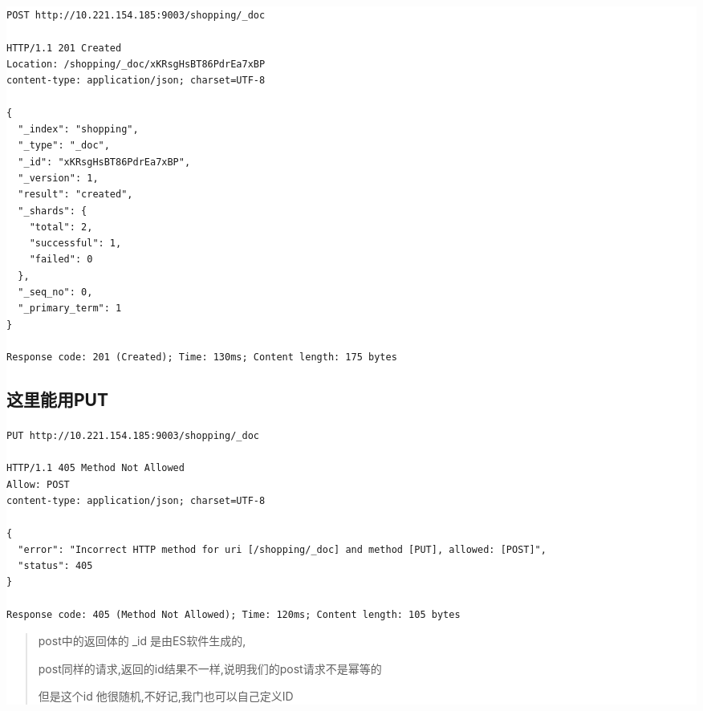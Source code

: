 ```shell

```

```shell
POST http://10.221.154.185:9003/shopping/_doc

HTTP/1.1 201 Created
Location: /shopping/_doc/xKRsgHsBT86PdrEa7xBP
content-type: application/json; charset=UTF-8

{
  "_index": "shopping",
  "_type": "_doc",
  "_id": "xKRsgHsBT86PdrEa7xBP",
  "_version": 1,
  "result": "created",
  "_shards": {
    "total": 2,
    "successful": 1,
    "failed": 0
  },
  "_seq_no": 0,
  "_primary_term": 1
}

Response code: 201 (Created); Time: 130ms; Content length: 175 bytes

```

## 这里能用PUT

```shell
PUT http://10.221.154.185:9003/shopping/_doc

HTTP/1.1 405 Method Not Allowed
Allow: POST
content-type: application/json; charset=UTF-8

{
  "error": "Incorrect HTTP method for uri [/shopping/_doc] and method [PUT], allowed: [POST]",
  "status": 405
}

Response code: 405 (Method Not Allowed); Time: 120ms; Content length: 105 bytes

```

> post中的返回体的 _id 是由ES软件生成的,
>
> post同样的请求,返回的id结果不一样,说明我们的post请求不是幂等的
>
> 但是这个id 他很随机,不好记,我门也可以自己定义ID
>
> 
